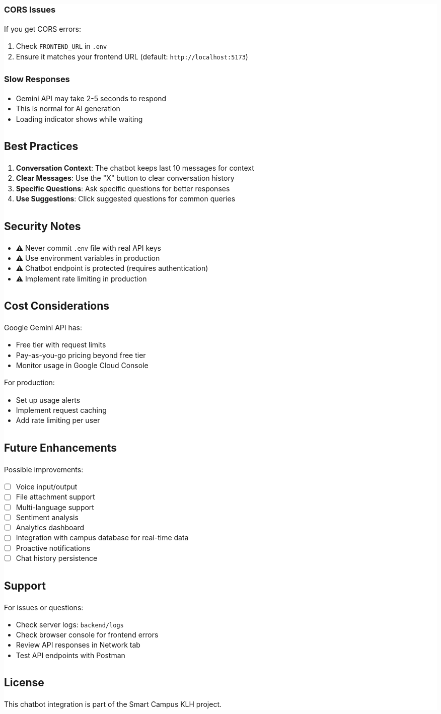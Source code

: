 ### CORS Issues

If you get CORS errors:
1. Check `FRONTEND_URL` in `.env`
2. Ensure it matches your frontend URL (default: `http://localhost:5173`)

### Slow Responses

- Gemini API may take 2-5 seconds to respond
- This is normal for AI generation
- Loading indicator shows while waiting

## Best Practices

1. **Conversation Context**: The chatbot keeps last 10 messages for context
2. **Clear Messages**: Use the "X" button to clear conversation history
3. **Specific Questions**: Ask specific questions for better responses
4. **Use Suggestions**: Click suggested questions for common queries

## Security Notes

- ⚠️ Never commit `.env` file with real API keys
- ⚠️ Use environment variables in production
- ⚠️ Chatbot endpoint is protected (requires authentication)
- ⚠️ Implement rate limiting in production

## Cost Considerations

Google Gemini API has:
- Free tier with request limits
- Pay-as-you-go pricing beyond free tier
- Monitor usage in Google Cloud Console

For production:
- Set up usage alerts
- Implement request caching
- Add rate limiting per user

## Future Enhancements

Possible improvements:
- [ ] Voice input/output
- [ ] File attachment support
- [ ] Multi-language support
- [ ] Sentiment analysis
- [ ] Analytics dashboard
- [ ] Integration with campus database for real-time data
- [ ] Proactive notifications
- [ ] Chat history persistence

## Support

For issues or questions:
- Check server logs: `backend/logs`
- Check browser console for frontend errors
- Review API responses in Network tab
- Test API endpoints with Postman

## License

This chatbot integration is part of the Smart Campus KLH project.
